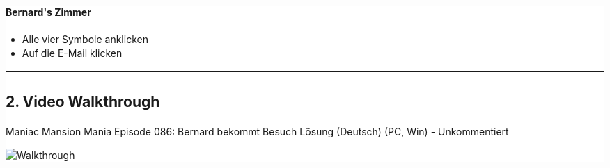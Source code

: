 #### Bernard's Zimmer

- Alle vier Symbole anklicken
- Auf die E-Mail klicken

--------------------------------------------------------------------------------

## 2. Video Walkthrough

Maniac Mansion Mania Episode 086: Bernard bekommt Besuch Lösung (Deutsch) (PC, Win) - Unkommentiert

[![Walkthrough](https://img.youtube.com/vi/o0OV8jW2ArA/0.jpg)](https://www.youtube.com/watch?v=o0OV8jW2ArA)
